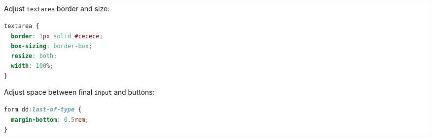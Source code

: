 Adjust `textarea` border and size:

```css
textarea {
  border: 1px solid #cecece;
  box-sizing: border-box;
  resize: both;
  width: 100%;
}
```

Adjust space between final `input` and buttons:

```css
form dd:last-of-type {
  margin-bottom: 0.5rem;
}
```
